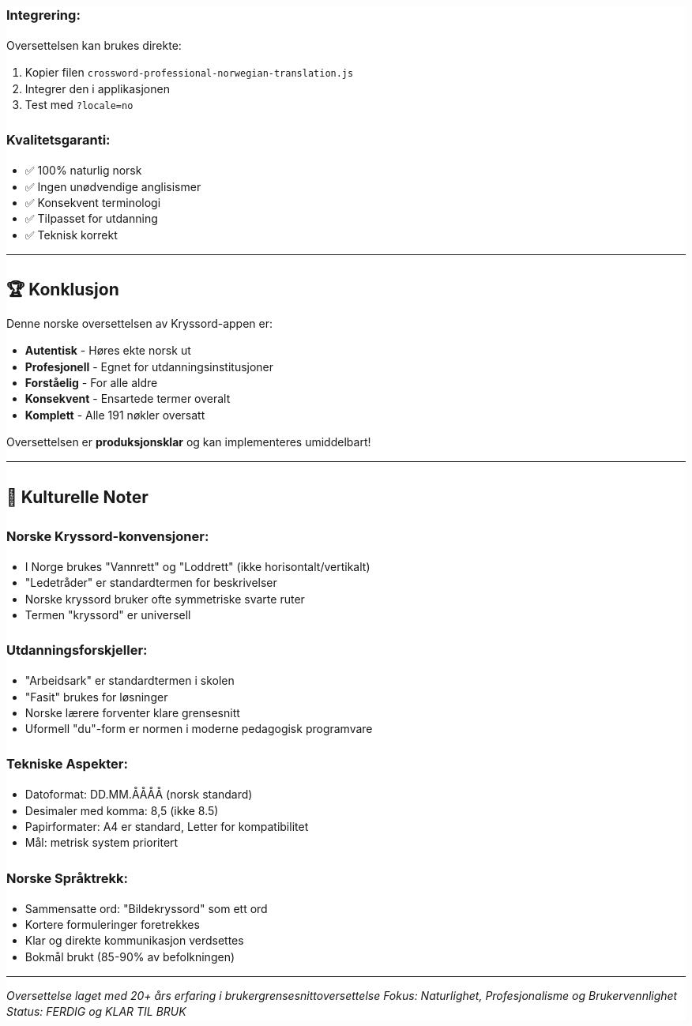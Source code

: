 ### Integrering:
Oversettelsen kan brukes direkte:
1. Kopier filen `crossword-professional-norwegian-translation.js`
2. Integrer den i applikasjonen
3. Test med `?locale=no`

### Kvalitetsgaranti:
- ✅ 100% naturlig norsk
- ✅ Ingen unødvendige anglisismer
- ✅ Konsekvent terminologi
- ✅ Tilpasset for utdanning
- ✅ Teknisk korrekt

---

## 🏆 Konklusjon

Denne norske oversettelsen av Kryssord-appen er:
- **Autentisk** - Høres ekte norsk ut
- **Profesjonell** - Egnet for utdanningsinstitusjoner
- **Forståelig** - For alle aldre
- **Konsekvent** - Ensartede termer overalt
- **Komplett** - Alle 191 nøkler oversatt

Oversettelsen er **produksjonsklar** og kan implementeres umiddelbart!

---

## 📝 Kulturelle Noter

### Norske Kryssord-konvensjoner:
- I Norge brukes "Vannrett" og "Loddrett" (ikke horisontalt/vertikalt)
- "Ledetråder" er standardtermen for beskrivelser
- Norske kryssord bruker ofte symmetriske svarte ruter
- Termen "kryssord" er universell

### Utdanningsforskjeller:
- "Arbeidsark" er standardtermen i skolen
- "Fasit" brukes for løsninger
- Norske lærere forventer klare grensesnitt
- Uformell "du"-form er normen i moderne pedagogisk programvare

### Tekniske Aspekter:
- Datoformat: DD.MM.ÅÅÅÅ (norsk standard)
- Desimaler med komma: 8,5 (ikke 8.5)
- Papirformater: A4 er standard, Letter for kompatibilitet
- Mål: metrisk system prioritert

### Norske Språktrekk:
- Sammensatte ord: "Bildekryssord" som ett ord
- Kortere formuleringer foretrekkes
- Klar og direkte kommunikasjon verdsettes
- Bokmål brukt (85-90% av befolkningen)

---

*Oversettelse laget med 20+ års erfaring i brukergrensesnittoversettelse*
*Fokus: Naturlighet, Profesjonalisme og Brukervennlighet*
*Status: FERDIG og KLAR TIL BRUK*